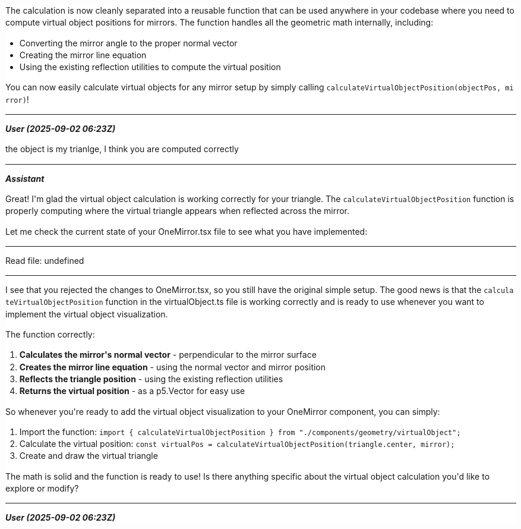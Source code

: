The calculation is now cleanly separated into a reusable function that can be used anywhere in your codebase where you need to compute virtual object positions for mirrors. The function handles all the geometric math internally, including:
- Converting the mirror angle to the proper normal vector
- Creating the mirror line equation
- Using the existing reflection utilities to compute the virtual position

You can now easily calculate virtual objects for any mirror setup by simply calling `calculateVirtualObjectPosition(objectPos, mirror)`!

---

_**User (2025-09-02 06:23Z)**_

the object is my trianlge, I think you are computed correctly 

---

_**Assistant**_

Great! I'm glad the virtual object calculation is working correctly for your triangle. The `calculateVirtualObjectPosition` function is properly computing where the virtual triangle appears when reflected across the mirror.

Let me check the current state of your OneMirror.tsx file to see what you have implemented:

---

Read file: undefined

---

I see that you rejected the changes to OneMirror.tsx, so you still have the original simple setup. The good news is that the `calculateVirtualObjectPosition` function in the virtualObject.ts file is working correctly and is ready to use whenever you want to implement the virtual object visualization.

The function correctly:
1. **Calculates the mirror's normal vector** - perpendicular to the mirror surface
2. **Creates the mirror line equation** - using the normal vector and mirror position
3. **Reflects the triangle position** - using the existing reflection utilities
4. **Returns the virtual position** - as a p5.Vector for easy use

So whenever you're ready to add the virtual object visualization to your OneMirror component, you can simply:
1. Import the function: `import { calculateVirtualObjectPosition } from "./components/geometry/virtualObject";`
2. Calculate the virtual position: `const virtualPos = calculateVirtualObjectPosition(triangle.center, mirror);`
3. Create and draw the virtual triangle

The math is solid and the function is ready to use! Is there anything specific about the virtual object calculation you'd like to explore or modify?

---

_**User (2025-09-02 06:23Z)**_
